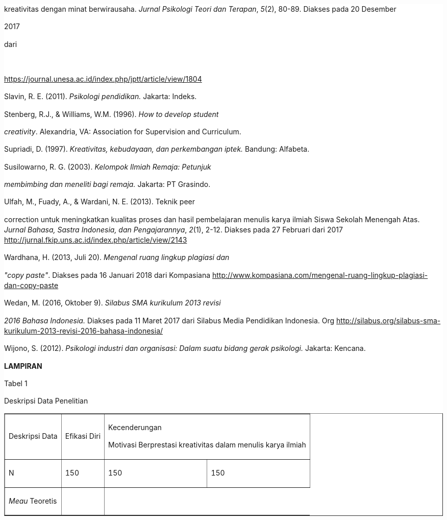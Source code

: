 <p><span class="font1">kreativitas dengan minat berwirausaha. </span><span class="font1" style="font-style:italic;">Jurnal Psikologi Teori dan Terapan</span><span class="font1">, </span><span class="font1" style="font-style:italic;">5</span><span class="font1">(2), 80-89. Diakses pada 20 Desember</span></p>
<p><span class="font1">2017</span></p>
<div>
<p><span class="font1">dari</span></p>
</div><br clear="all">
<p><a href="https://journal.unesa.ac.id/index.php/jptt/article/view/1804"><span class="font1">https://journal.unesa.ac.id/index.php/jptt/article/view/1804</span></a></p>
<p><span class="font1">Slavin, R. E. (2011). </span><span class="font1" style="font-style:italic;">Psikologi pendidikan.</span><span class="font1"> Jakarta: Indeks.</span></p>
<p><span class="font1">Stenberg, R.J., &amp;&nbsp;Williams, W.M. (1996). </span><span class="font1" style="font-style:italic;">How to develop student</span></p>
<p><span class="font1" style="font-style:italic;">creativity</span><span class="font1">. Alexandria, VA: Association for Supervision and Curriculum.</span></p>
<p><span class="font1">Supriadi, D. (1997). </span><span class="font1" style="font-style:italic;">Kreativitas, kebudayaan, dan perkembangan iptek.</span><span class="font1"> Bandung: Alfabeta.</span></p>
<p><span class="font1">Susilowarno, R. G. (2003). </span><span class="font1" style="font-style:italic;">Kelompok Ilmiah Remaja: Petunjuk</span></p>
<p><span class="font1" style="font-style:italic;">membimbing dan meneliti bagi remaja.</span><span class="font1"> Jakarta: PT Grasindo.</span></p>
<p><span class="font1">Ulfah, M., Fuady, A., &amp;&nbsp;Wardani, N. E. (2013). Teknik peer</span></p>
<p><span class="font1">correction untuk meningkatkan kualitas proses dan hasil pembelajaran menulis karya ilmiah Siswa Sekolah Menengah Atas. </span><span class="font1" style="font-style:italic;">Jurnal Bahasa, Sastra Indonesia, dan Pengajarannya</span><span class="font1">, </span><span class="font1" style="font-style:italic;">2</span><span class="font1">(1), 2-12. Diakses pada 27 Februari dari 2017 </span><a href="http://jurnal.fkip.uns.ac.id/index.php/article/view/2143"><span class="font1">http://jurnal.fkip.uns.ac.id/index.php/article/view/2143</span></a></p>
<p><span class="font1">Wardhana, H. (2013, Juli 20). </span><span class="font1" style="font-style:italic;">Mengenal ruang lingkup plagiasi dan</span></p>
<p><span class="font1" style="font-style:italic;">&quot;copy paste&quot;</span><span class="font1">. Diakses pada 16 Januari 2018 dari Kompasiana </span><a href="http://www.kompasiana.com/mengenal-ruang-lingkup-plagiasi-dan-copy-paste"><span class="font1">http://www.kompasiana.com/mengenal-ruang-lingkup-plagiasi-dan-copy-paste</span></a></p>
<p><span class="font1">Wedan, M. (2016, Oktober 9). </span><span class="font1" style="font-style:italic;">Silabus SMA kurikulum 2013 revisi</span></p>
<p><span class="font1" style="font-style:italic;">2016 Bahasa Indonesia.</span><span class="font1"> Diakses pada 11 Maret 2017 dari Silabus Media Pendidikan Indonesia. Org </span><a href="http://silabus.org/silabus-sma-kurikulum-2013-revisi-2016-bahasa-indonesia/"><span class="font1">http://silabus.org/silabus-sma-kurikulum-2013-revisi-2016-bahasa-indonesia/</span></a></p>
<p><span class="font1">Wijono, S. (2012). </span><span class="font1" style="font-style:italic;">Psikologi industri dan organisasi: Dalam suatu bidang gerak psikologi.</span><span class="font1"> Jakarta: Kencana.</span></p>
<p><span class="font2" style="font-weight:bold;">LAMPIRAN</span></p>
<p><span class="font2">Tabel 1</span></p>
<p><span class="font2">Deskripsi Data Penelitian</span></p>
<table border="1">
<tr><td style="vertical-align:middle;">
<p><span class="font3">Deskripsi Data</span></p></td><td style="vertical-align:middle;">
<p><span class="font3">Efikasi Diri</span></p></td><td colspan="2" style="vertical-align:bottom;">
<p><span class="font3">Kecenderungan</span></p>
<p><span class="font3">Motivasi Berprestasi kreativitas dalam menulis karya ilmiah</span></p></td></tr>
<tr><td style="vertical-align:bottom;">
<p><span class="font3">N</span></p></td><td style="vertical-align:bottom;">
<p><span class="font3">150</span></p></td><td style="vertical-align:bottom;">
<p><span class="font3">150</span></p></td><td style="vertical-align:bottom;">
<p><span class="font3">150</span></p></td></tr>
<tr><td style="vertical-align:bottom;">
<p><span class="font3" style="font-style:italic;">Meau</span><span class="font3"> Teoretis</span></p></td><td style="vertical-align:bottom;">